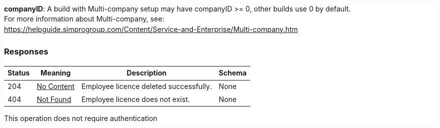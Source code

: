 **companyID**: A build with Multi-company setup may have companyID >= 0, other builds use 0 by default.<br />
For more information about Multi-company, see:<br />
https://helpguide.simprogroup.com/Content/Service-and-Enterprise/Multi-company.htm

<h3 id="454b18e62c13dbcc4f0bc3dd4cafa1fe-responses">Responses</h3>

|Status|Meaning|Description|Schema|
|---|---|---|---|
|204|[No Content](https://tools.ietf.org/html/rfc7231#section-6.3.5)|Employee licence deleted successfully.|None|
|404|[Not Found](https://tools.ietf.org/html/rfc7231#section-6.5.4)|Employee licence does not exist.|None|

<aside class="success">
This operation does not require authentication
</aside>